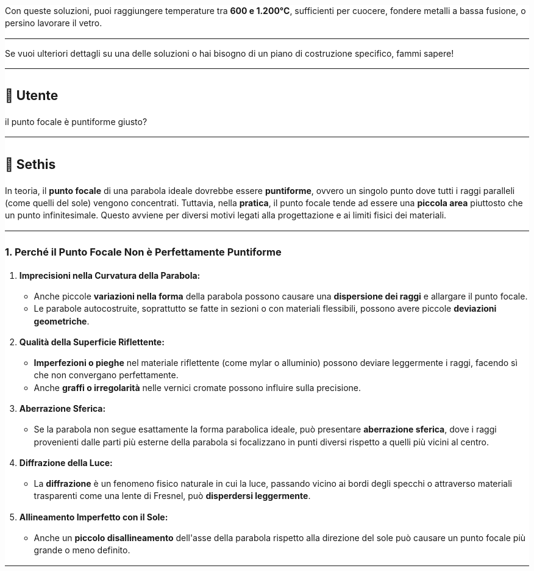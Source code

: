 Con queste soluzioni, puoi raggiungere temperature tra **600 e 1.200°C**, sufficienti per cuocere, fondere metalli a bassa fusione, o persino lavorare il vetro.

---

Se vuoi ulteriori dettagli su una delle soluzioni o hai bisogno di un piano di costruzione specifico, fammi sapere!

---

## 👤 **Utente**

il punto focale è puntiforme giusto?

---

## 🤖 **Sethis**

In teoria, il **punto focale** di una parabola ideale dovrebbe essere **puntiforme**, ovvero un singolo punto dove tutti i raggi paralleli (come quelli del sole) vengono concentrati. Tuttavia, nella **pratica**, il punto focale tende ad essere una **piccola area** piuttosto che un punto infinitesimale. Questo avviene per diversi motivi legati alla progettazione e ai limiti fisici dei materiali.

---

### **1. Perché il Punto Focale Non è Perfettamente Puntiforme**

1. **Imprecisioni nella Curvatura della Parabola:**
   - Anche piccole **variazioni nella forma** della parabola possono causare una **dispersione dei raggi** e allargare il punto focale.
   - Le parabole autocostruite, soprattutto se fatte in sezioni o con materiali flessibili, possono avere piccole **deviazioni geometriche**.

2. **Qualità della Superficie Riflettente:**
   - **Imperfezioni o pieghe** nel materiale riflettente (come mylar o alluminio) possono deviare leggermente i raggi, facendo sì che non convergano perfettamente.
   - Anche **graffi o irregolarità** nelle vernici cromate possono influire sulla precisione.

3. **Aberrazione Sferica:**
   - Se la parabola non segue esattamente la forma parabolica ideale, può presentare **aberrazione sferica**, dove i raggi provenienti dalle parti più esterne della parabola si focalizzano in punti diversi rispetto a quelli più vicini al centro.

4. **Diffrazione della Luce:**
   - La **diffrazione** è un fenomeno fisico naturale in cui la luce, passando vicino ai bordi degli specchi o attraverso materiali trasparenti come una lente di Fresnel, può **disperdersi leggermente**.

5. **Allineamento Imperfetto con il Sole:**
   - Anche un **piccolo disallineamento** dell'asse della parabola rispetto alla direzione del sole può causare un punto focale più grande o meno definito.

---
